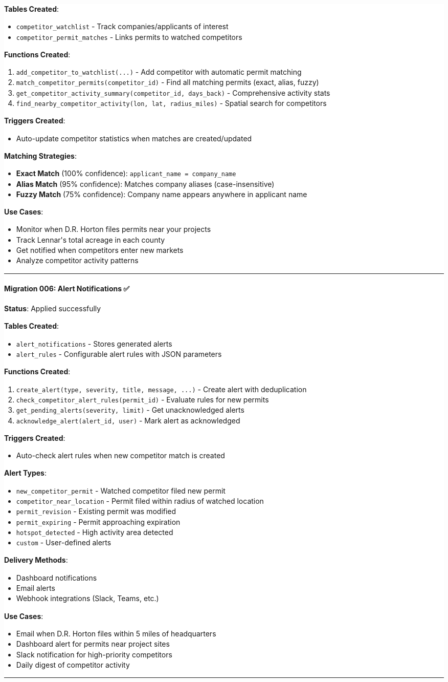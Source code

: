 **Tables Created**:
- `competitor_watchlist` - Track companies/applicants of interest
- `competitor_permit_matches` - Links permits to watched competitors

**Functions Created**:
1. `add_competitor_to_watchlist(...)` - Add competitor with automatic permit matching
2. `match_competitor_permits(competitor_id)` - Find all matching permits (exact, alias, fuzzy)
3. `get_competitor_activity_summary(competitor_id, days_back)` - Comprehensive activity stats
4. `find_nearby_competitor_activity(lon, lat, radius_miles)` - Spatial search for competitors

**Triggers Created**:
- Auto-update competitor statistics when matches are created/updated

**Matching Strategies**:
- **Exact Match** (100% confidence): `applicant_name = company_name`
- **Alias Match** (95% confidence): Matches company aliases (case-insensitive)
- **Fuzzy Match** (75% confidence): Company name appears anywhere in applicant name

**Use Cases**:
- Monitor when D.R. Horton files permits near your projects
- Track Lennar's total acreage in each county
- Get notified when competitors enter new markets
- Analyze competitor activity patterns

---

#### Migration 006: Alert Notifications ✅
**Status**: Applied successfully

**Tables Created**:
- `alert_notifications` - Stores generated alerts
- `alert_rules` - Configurable alert rules with JSON parameters

**Functions Created**:
1. `create_alert(type, severity, title, message, ...)` - Create alert with deduplication
2. `check_competitor_alert_rules(permit_id)` - Evaluate rules for new permits
3. `get_pending_alerts(severity, limit)` - Get unacknowledged alerts
4. `acknowledge_alert(alert_id, user)` - Mark alert as acknowledged

**Triggers Created**:
- Auto-check alert rules when new competitor match is created

**Alert Types**:
- `new_competitor_permit` - Watched competitor filed new permit
- `competitor_near_location` - Permit filed within radius of watched location
- `permit_revision` - Existing permit was modified
- `permit_expiring` - Permit approaching expiration
- `hotspot_detected` - High activity area detected
- `custom` - User-defined alerts

**Delivery Methods**:
- Dashboard notifications
- Email alerts
- Webhook integrations (Slack, Teams, etc.)

**Use Cases**:
- Email when D.R. Horton files within 5 miles of headquarters
- Dashboard alert for permits near project sites
- Slack notification for high-priority competitors
- Daily digest of competitor activity

---